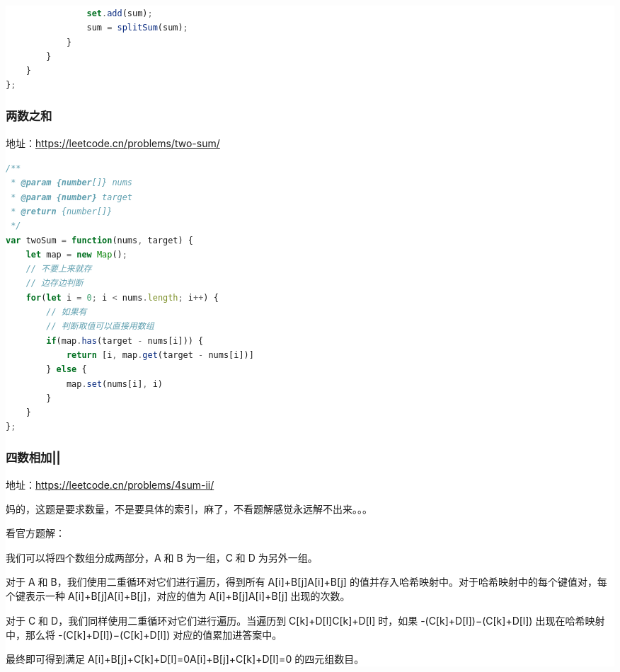```js
                set.add(sum);
                sum = splitSum(sum);
            }
        }
    }
};
```



### 两数之和

地址：https://leetcode.cn/problems/two-sum/

```js
/**
 * @param {number[]} nums
 * @param {number} target
 * @return {number[]}
 */
var twoSum = function(nums, target) {
    let map = new Map();
    // 不要上来就存
    // 边存边判断
    for(let i = 0; i < nums.length; i++) {
        // 如果有
        // 判断取值可以直接用数组
        if(map.has(target - nums[i])) {
            return [i, map.get(target - nums[i])]
        } else {
            map.set(nums[i], i)
        }
    }
};
```





### 四数相加||

地址：https://leetcode.cn/problems/4sum-ii/

妈的，这题是要求数量，不是要具体的索引，麻了，不看题解感觉永远解不出来。。。

看官方题解：

我们可以将四个数组分成两部分，A 和 B 为一组，C 和 D 为另外一组。

对于 A 和 B，我们使用二重循环对它们进行遍历，得到所有 A[i]+B[j]A[i]+B[j] 的值并存入哈希映射中。对于哈希映射中的每个键值对，每个键表示一种 A[i]+B[j]A[i]+B[j]，对应的值为 A[i]+B[j]A[i]+B[j] 出现的次数。

对于 C 和 D，我们同样使用二重循环对它们进行遍历。当遍历到 C[k]+D[l]C[k]+D[l] 时，如果 -(C[k]+D[l])−(C[k]+D[l]) 出现在哈希映射中，那么将 -(C[k]+D[l])−(C[k]+D[l]) 对应的值累加进答案中。

最终即可得到满足 A[i]+B[j]+C[k]+D[l]=0A[i]+B[j]+C[k]+D[l]=0 的四元组数目。

